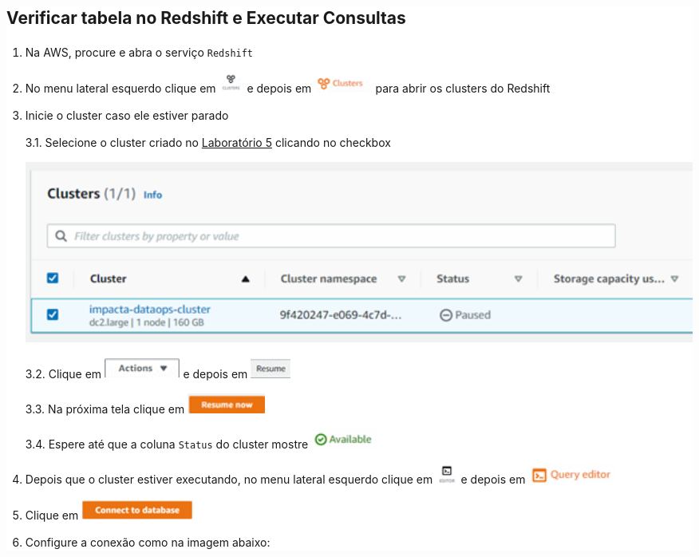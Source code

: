  
## Verificar tabela no Redshift e Executar Consultas

1.	Na AWS, procure e abra o serviço `Redshift`

2.	No menu lateral esquerdo clique em <img src="images/Imagem81.png" height='25'/> e depois em <img src="images/Imagem82.png" height='25'/> para abrir os clusters do Redshift

3. Inicie o cluster caso ele estiver parado

    3.1. Selecione o cluster criado no [Laboratório 5](https://github.com/fesousa/dataops-lab5) clicando no checkbox

    <img src="images/Imagem83.png" width='100%'/>
 
    3.2. Clique em  <img src="images/Imagem84.png" height='25'/> e depois em <img src="images/Imagem85.png" height='25'/>

    3.3. Na próxima tela clique em <img src="images/Imagem86.png" height='25'/> 

    3.4. Espere até que a coluna `Status` do cluster mostre <img src="images/Imagem87.png" height='25'/>

4.	Depois que o cluster estiver executando, no menu lateral esquerdo clique em <img src="images/Imagem88.png" height='25'/> e depois em <img src="images/Imagem89.png" height='25'/>

5.	Clique em <img src="images/Imagem90.png" height='25'/>

6.	Configure a conexão como na imagem abaixo:

